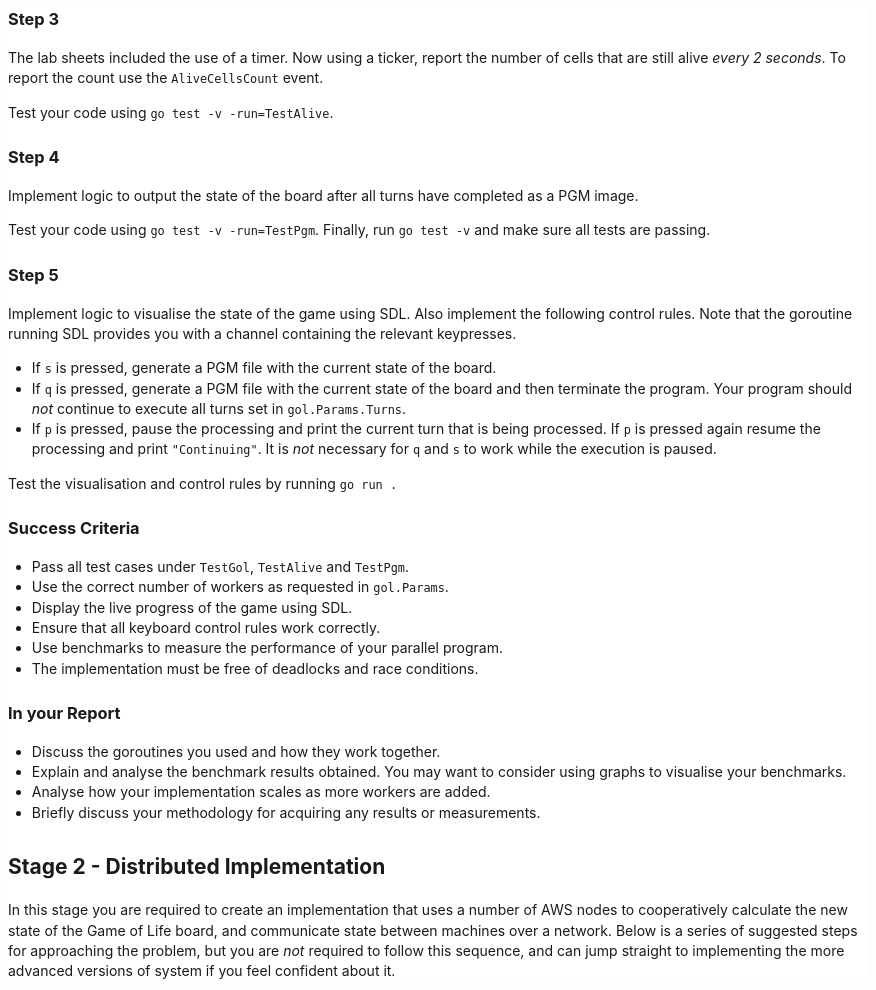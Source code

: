 ### Step 3

The lab sheets included the use of a timer. Now using a ticker, report the number of cells that are still alive *every 2 seconds*. To report the count use the `AliveCellsCount` event.

Test your code using `go test -v -run=TestAlive`.

### Step 4

Implement logic to output the state of the board after all turns have completed as a PGM image.

Test your code using `go test -v -run=TestPgm`. Finally, run `go test -v` and make sure all tests are passing.

### Step 5

Implement logic to visualise the state of the game using SDL. Also implement the following control rules. Note that the goroutine running SDL provides you with a channel containing the relevant keypresses.

- If `s` is pressed, generate a PGM file with the current state of the board.
- If `q` is pressed, generate a PGM file with the current state of the board and then terminate the program. Your program should *not* continue to execute all turns set in `gol.Params.Turns`.
- If `p` is pressed, pause the processing and print the current turn that is being processed. If `p` is pressed again resume the processing and print `"Continuing"`. It is *not* necessary for `q` and `s` to work while the execution is paused.

Test the visualisation and control rules by running `go run .`

### Success Criteria

- Pass all test cases under `TestGol`, `TestAlive` and `TestPgm`.
- Use the correct number of workers as requested in `gol.Params`.
- Display the live progress of the game using SDL.
- Ensure that all keyboard control rules work correctly.
- Use benchmarks to measure the performance of your parallel program.
- The implementation must be free of deadlocks and race conditions.

### In your Report

- Discuss the goroutines you used and how they work together.
- Explain and analyse the benchmark results obtained. You may want to consider using graphs to visualise your benchmarks.
- Analyse how your implementation scales as more workers are added.
- Briefly discuss your methodology for acquiring any results or measurements.

## Stage 2 - Distributed Implementation

In this stage you are required to create an implementation that uses a number of
AWS nodes to cooperatively calculate the new state of the Game of Life board,
and communicate state between machines over a network.  Below is a series of
suggested steps for approaching the problem, but you are *not* required to
follow this sequence, and can jump straight to implementing the more advanced
versions of system if you feel confident about it.
